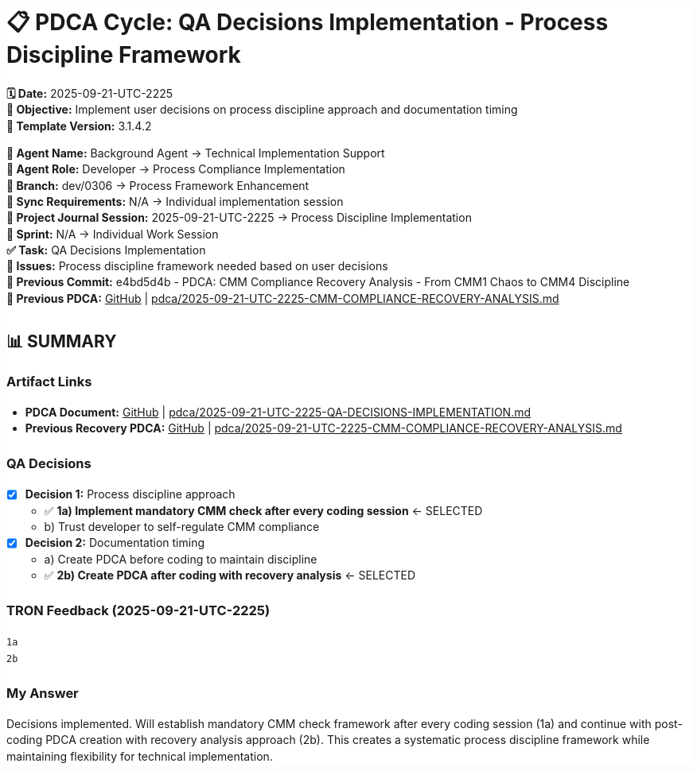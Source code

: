# 📋 **PDCA Cycle: QA Decisions Implementation - Process Discipline Framework**

**🗓️ Date:** 2025-09-21-UTC-2225  
**🎯 Objective:** Implement user decisions on process discipline approach and documentation timing  
**🎯 Template Version:** 3.1.4.2  

**👤 Agent Name:** Background Agent → Technical Implementation Support  
**👤 Agent Role:** Developer → Process Compliance Implementation  
**👤 Branch:** dev/0306 → Process Framework Enhancement  
**🔄 Sync Requirements:** N/A → Individual implementation session  
**🎯 Project Journal Session:** 2025-09-21-UTC-2225 → Process Discipline Implementation  
**🎯 Sprint:** N/A → Individual Work Session  
**✅ Task:** QA Decisions Implementation  
**🚨 Issues:** Process discipline framework needed based on user decisions  
**📎 Previous Commit:** e4bd5d4b - PDCA: CMM Compliance Recovery Analysis - From CMM1 Chaos to CMM4 Discipline  
**🔗 Previous PDCA:** [GitHub](https://github.com/Cerulean-Circle-GmbH/Web4Articles/blob/dev/0306/scrum.pmo/project.journal/2025-09-21-UTC-2225-session/pdca/2025-09-21-UTC-2225-CMM-COMPLIANCE-RECOVERY-ANALYSIS.md) | [pdca/2025-09-21-UTC-2225-CMM-COMPLIANCE-RECOVERY-ANALYSIS.md](2025-09-21-UTC-2225-CMM-COMPLIANCE-RECOVERY-ANALYSIS.md)

## **📊 SUMMARY**

### **Artifact Links**
- **PDCA Document:** [GitHub](https://github.com/Cerulean-Circle-GmbH/Web4Articles/blob/dev/0306/scrum.pmo/project.journal/2025-09-21-UTC-2225-session/pdca/2025-09-21-UTC-2225-QA-DECISIONS-IMPLEMENTATION.md) | [pdca/2025-09-21-UTC-2225-QA-DECISIONS-IMPLEMENTATION.md](2025-09-21-UTC-2225-QA-DECISIONS-IMPLEMENTATION.md)
- **Previous Recovery PDCA:** [GitHub](https://github.com/Cerulean-Circle-GmbH/Web4Articles/blob/dev/0306/scrum.pmo/project.journal/2025-09-21-UTC-2225-session/pdca/2025-09-21-UTC-2225-CMM-COMPLIANCE-RECOVERY-ANALYSIS.md) | [pdca/2025-09-21-UTC-2225-CMM-COMPLIANCE-RECOVERY-ANALYSIS.md](2025-09-21-UTC-2225-CMM-COMPLIANCE-RECOVERY-ANALYSIS.md)

### **QA Decisions**
- [x] **Decision 1:** Process discipline approach
  - ✅ **1a) Implement mandatory CMM check after every coding session** ← SELECTED
  - b) Trust developer to self-regulate CMM compliance
- [x] **Decision 2:** Documentation timing
  - a) Create PDCA before coding to maintain discipline
  - ✅ **2b) Create PDCA after coding with recovery analysis** ← SELECTED

### **TRON Feedback (2025-09-21-UTC-2225)**
```quote
1a
2b
```

### **My Answer**
Decisions implemented. Will establish mandatory CMM check framework after every coding session (1a) and continue with post-coding PDCA creation with recovery analysis approach (2b). This creates a systematic process discipline framework while maintaining flexibility for technical implementation.
